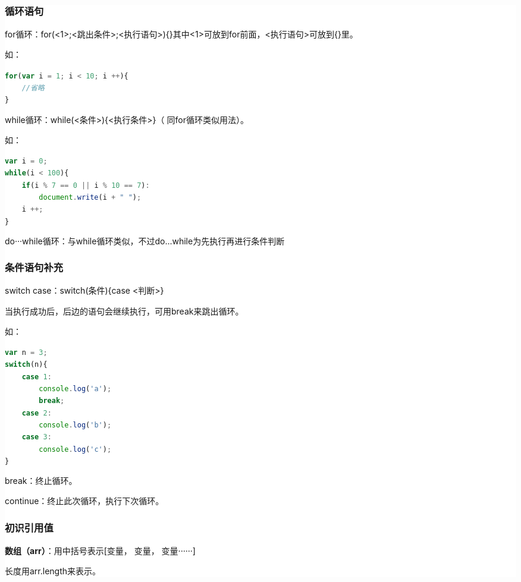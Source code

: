 ### 循环语句

for循环：for(<1>;<跳出条件>;<执行语句>){}其中<1>可放到for前面，<执行语句>可放到{}里。

如：

```javascript
for(var i = 1; i < 10; i ++){
    //省略
}
```

while循环：while(<条件>){<执行条件>}（ 同for循环类似用法）。

如：

```javascript
var i = 0;
while(i < 100){
	if(i % 7 == 0 || i % 10 == 7):
    	document.write(i + " ");
    i ++;
}
```

do···while循环：与while循环类似，不过do...while为先执行再进行条件判断

### 条件语句补充

switch  case：switch(条件){case <判断>}

当执行成功后，后边的语句会继续执行，可用break来跳出循环。

如：

```javascript
var n = 3;
switch(n){
	case 1:
		console.log('a');
        break;
	case 2:
		console.log('b');
	case 3:
		console.log('c');
}
```

break：终止循环。

continue：终止此次循环，执行下次循环。

### 初识引用值

**数组（arr）**：用中括号表示[变量， 变量， 变量······]

长度用arr.length来表示。
